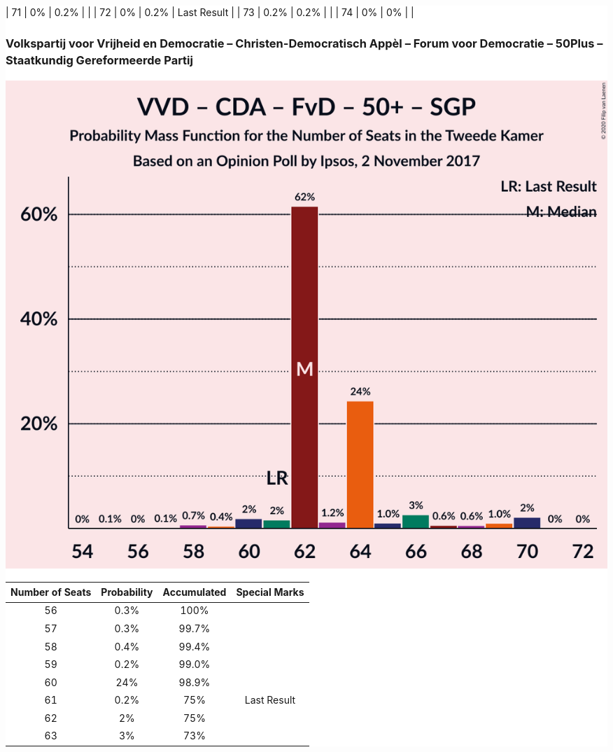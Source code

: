 | 71 | 0% | 0.2% |  |
| 72 | 0% | 0.2% | Last Result |
| 73 | 0.2% | 0.2% |  |
| 74 | 0% | 0% |  |

### Volkspartij voor Vrijheid en Democratie – Christen-Democratisch Appèl – Forum voor Democratie – 50Plus – Staatkundig Gereformeerde Partij

![Graph with seats probability mass function not yet produced](2017-11-02-Ipsos-coalitions-seats-pmf-vvd–cda–fvd–50–sgp.png "Seats Probability Mass Function")

| Number of Seats | Probability | Accumulated | Special Marks |
|:---------------:|:-----------:|:-----------:|:-------------:|
| 56 | 0.3% | 100% |  |
| 57 | 0.3% | 99.7% |  |
| 58 | 0.4% | 99.4% |  |
| 59 | 0.2% | 99.0% |  |
| 60 | 24% | 98.9% |  |
| 61 | 0.2% | 75% | Last Result |
| 62 | 2% | 75% |  |
| 63 | 3% | 73% |  |